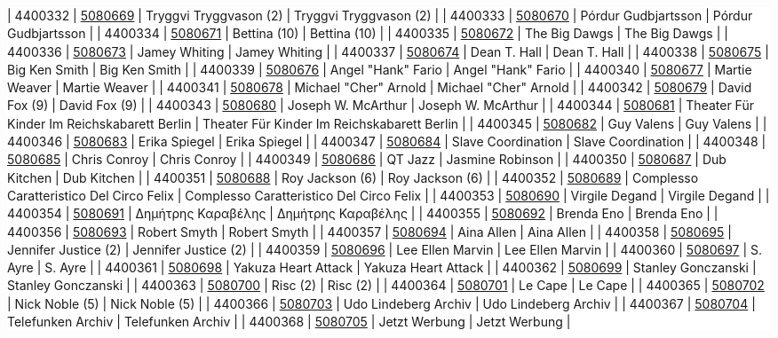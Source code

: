 | 4400332 | [5080669](https://www.discogs.com/artist/5080669) | Tryggvi Tryggvason (2) | Tryggvi Tryggvason (2) |
| 4400333 | [5080670](https://www.discogs.com/artist/5080670) | Pórdur Gudbjartsson | Pórdur Gudbjartsson |
| 4400334 | [5080671](https://www.discogs.com/artist/5080671) | Bettina (10) | Bettina (10) |
| 4400335 | [5080672](https://www.discogs.com/artist/5080672) | The Big Dawgs | The Big Dawgs |
| 4400336 | [5080673](https://www.discogs.com/artist/5080673) | Jamey Whiting | Jamey Whiting |
| 4400337 | [5080674](https://www.discogs.com/artist/5080674) | Dean T. Hall | Dean T. Hall |
| 4400338 | [5080675](https://www.discogs.com/artist/5080675) | Big Ken Smith | Big Ken Smith |
| 4400339 | [5080676](https://www.discogs.com/artist/5080676) | Angel "Hank" Fario | Angel "Hank" Fario |
| 4400340 | [5080677](https://www.discogs.com/artist/5080677) | Martie Weaver | Martie Weaver |
| 4400341 | [5080678](https://www.discogs.com/artist/5080678) | Michael "Cher" Arnold | Michael "Cher" Arnold |
| 4400342 | [5080679](https://www.discogs.com/artist/5080679) | David Fox (9) | David Fox (9) |
| 4400343 | [5080680](https://www.discogs.com/artist/5080680) | Joseph W. McArthur | Joseph W. McArthur |
| 4400344 | [5080681](https://www.discogs.com/artist/5080681) | Theater Für Kinder Im Reichskabarett Berlin | Theater Für Kinder Im Reichskabarett Berlin |
| 4400345 | [5080682](https://www.discogs.com/artist/5080682) | Guy Valens | Guy Valens |
| 4400346 | [5080683](https://www.discogs.com/artist/5080683) | Erika Spiegel | Erika Spiegel |
| 4400347 | [5080684](https://www.discogs.com/artist/5080684) | Slave Coordination | Slave Coordination |
| 4400348 | [5080685](https://www.discogs.com/artist/5080685) | Chris Conroy | Chris Conroy |
| 4400349 | [5080686](https://www.discogs.com/artist/5080686) | QT Jazz | Jasmine Robinson |
| 4400350 | [5080687](https://www.discogs.com/artist/5080687) | Dub Kitchen | Dub Kitchen |
| 4400351 | [5080688](https://www.discogs.com/artist/5080688) | Roy Jackson (6) | Roy Jackson (6) |
| 4400352 | [5080689](https://www.discogs.com/artist/5080689) | Complesso Caratteristico Del Circo Felix | Complesso Caratteristico Del Circo Felix |
| 4400353 | [5080690](https://www.discogs.com/artist/5080690) | Virgile Degand | Virgile Degand |
| 4400354 | [5080691](https://www.discogs.com/artist/5080691) | Δημήτρης Καραβέλης | Δημήτρης Καραβέλης |
| 4400355 | [5080692](https://www.discogs.com/artist/5080692) | Brenda Eno | Brenda Eno |
| 4400356 | [5080693](https://www.discogs.com/artist/5080693) | Robert Smyth | Robert Smyth |
| 4400357 | [5080694](https://www.discogs.com/artist/5080694) | Aina Allen | Aina Allen |
| 4400358 | [5080695](https://www.discogs.com/artist/5080695) | Jennifer Justice (2) | Jennifer Justice (2) |
| 4400359 | [5080696](https://www.discogs.com/artist/5080696) | Lee Ellen Marvin | Lee Ellen Marvin |
| 4400360 | [5080697](https://www.discogs.com/artist/5080697) | S. Ayre | S. Ayre |
| 4400361 | [5080698](https://www.discogs.com/artist/5080698) | Yakuza Heart Attack | Yakuza Heart Attack |
| 4400362 | [5080699](https://www.discogs.com/artist/5080699) | Stanley Gonczanski | Stanley Gonczanski |
| 4400363 | [5080700](https://www.discogs.com/artist/5080700) | Risc (2) | Risc (2) |
| 4400364 | [5080701](https://www.discogs.com/artist/5080701) | Le Cape | Le Cape |
| 4400365 | [5080702](https://www.discogs.com/artist/5080702) | Nick Noble (5) | Nick Noble (5) |
| 4400366 | [5080703](https://www.discogs.com/artist/5080703) | Udo Lindeberg Archiv | Udo Lindeberg Archiv |
| 4400367 | [5080704](https://www.discogs.com/artist/5080704) | Telefunken Archiv | Telefunken Archiv |
| 4400368 | [5080705](https://www.discogs.com/artist/5080705) | Jetzt Werbung | Jetzt Werbung |